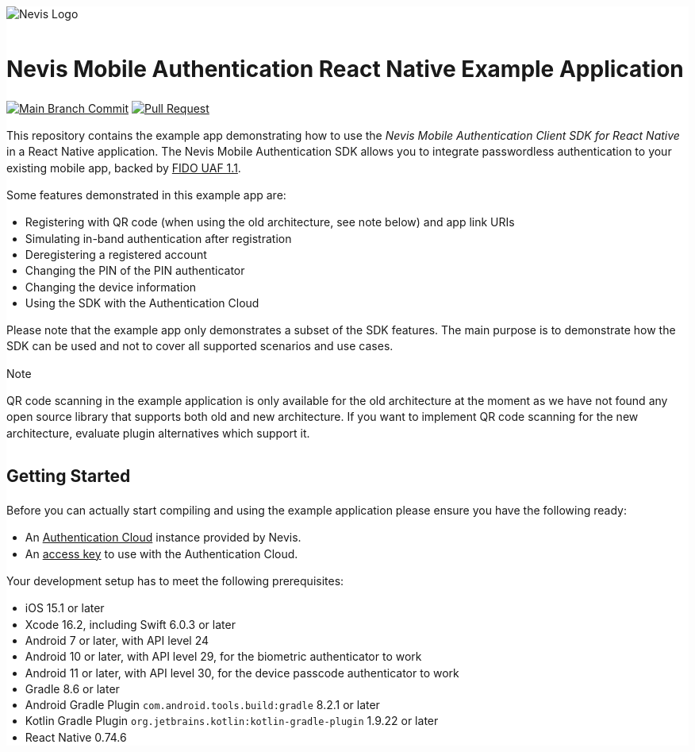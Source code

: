 ![Nevis Logo](https://www.nevis.net/hubfs/Nevis/images/logotype.svg)

# Nevis Mobile Authentication React Native Example Application

[![Main Branch Commit](https://github.com/nevissecurity/nevis-mobile-authentication-sdk-example-app-react/actions/workflows/main.yml/badge.svg)](https://github.com/nevissecurity/nevis-mobile-authentication-sdk-example-app-react/actions/workflows/main.yml)
[![Pull Request](https://github.com/nevissecurity/nevis-mobile-authentication-sdk-example-app-react/actions/workflows/pr.yml/badge.svg)](https://github.com/nevissecurity/nevis-mobile-authentication-sdk-example-app-react/actions/workflows/pr.yml)

This repository contains the example app demonstrating how to use the _Nevis Mobile Authentication Client SDK for React Native_ in a React Native application.
The Nevis Mobile Authentication SDK allows you to integrate passwordless authentication to your existing mobile app, backed by [FIDO UAF 1.1](https://fidoalliance.org/specs/fido-uaf-complete-specifications.zip).

Some features demonstrated in this example app are:

* Registering with QR code (when using the old architecture, see note below) and app link URIs
* Simulating in-band authentication after registration
* Deregistering a registered account
* Changing the PIN of the PIN authenticator
* Changing the device information
* Using the SDK with the Authentication Cloud

Please note that the example app only demonstrates a subset of the SDK features. The main purpose is to demonstrate how the SDK can be used and not to cover all supported scenarios and use cases.

> [!NOTE]
> QR code scanning in the example application is only available for the old architecture at the moment as we have not found any open source library that supports both old and new architecture. If you want to implement QR code scanning for the new architecture, evaluate plugin alternatives which support it.


## Getting Started

Before you can actually start compiling and using the example application please ensure you have the following ready:

* An [Authentication Cloud](https://docs.nevis.net/authcloud/) instance provided by Nevis.
* An [access key](https://docs.nevis.net/authcloud/access-app/access-key) to use with the Authentication Cloud.

Your development setup has to meet the following prerequisites:

* iOS 15.1 or later
* Xcode 16.2, including Swift 6.0.3 or later
* Android 7 or later, with API level 24
* Android 10 or later, with API level 29, for the biometric authenticator to work
* Android 11 or later, with API level 30, for the device passcode authenticator to work
* Gradle 8.6 or later
* Android Gradle Plugin `com.android.tools.build:gradle` 8.2.1 or later
* Kotlin Gradle Plugin `org.jetbrains.kotlin:kotlin-gradle-plugin` 1.9.22 or later
* React Native 0.74.6
